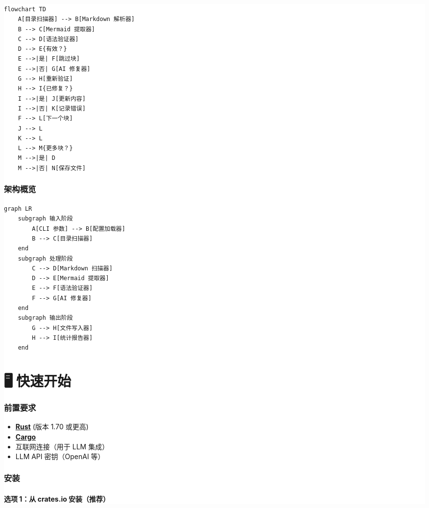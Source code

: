 ```mermaid
flowchart TD
    A[目录扫描器] --> B[Markdown 解析器]
    B --> C[Mermaid 提取器]
    C --> D[语法验证器]
    D --> E{有效？}
    E -->|是| F[跳过块]
    E -->|否| G[AI 修复器]
    G --> H[重新验证]
    H --> I{已修复？}
    I -->|是| J[更新内容]
    I -->|否| K[记录错误]
    F --> L[下一个块]
    J --> L
    K --> L
    L --> M{更多块？}
    M -->|是| D
    M -->|否| N[保存文件]
```

### 架构概览

```mermaid
graph LR
    subgraph 输入阶段
        A[CLI 参数] --> B[配置加载器]
        B --> C[目录扫描器]
    end
    subgraph 处理阶段
        C --> D[Markdown 扫描器]
        D --> E[Mermaid 提取器]
        E --> F[语法验证器]
        F --> G[AI 修复器]
    end
    subgraph 输出阶段
        G --> H[文件写入器]
        H --> I[统计报告器]
    end
```

# 🖥 快速开始

### 前置要求
- [**Rust**](https://www.rust-lang.org) (版本 1.70 或更高)
- [**Cargo**](https://doc.rust-lang.org/cargo/)
- 互联网连接（用于 LLM 集成）
- LLM API 密钥（OpenAI 等）

### 安装

#### 选项 1：从 crates.io 安装（推荐）
